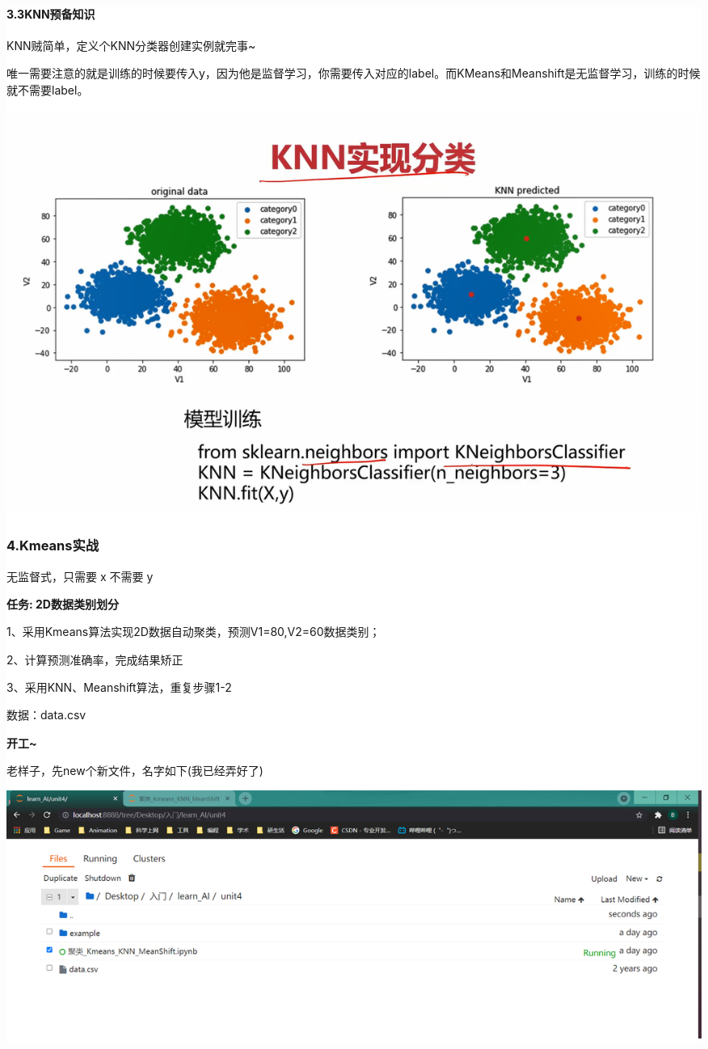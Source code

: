 #### 3.3KNN预备知识

KNN贼简单，定义个KNN分类器创建实例就完事~

唯一需要注意的就是训练的时候要传入y，因为他是监督学习，你需要传入对应的label。而KMeans和Meanshift是无监督学习，训练的时候就不需要label。

![image-20210831225830431](./AI.assets/0ec746a8da6c869be44bc70646905266.png)

### 4.Kmeans实战

无监督式，只需要 x  不需要 y

**任务: 2D数据类别划分**

1、采用Kmeans算法实现2D数据自动聚类，预测V1=80,V2=60数据类别；

2、计算预测准确率，完成结果矫正

3、采用KNN、Meanshift算法，重复步骤1-2

数据：data.csv

**开工~**

老样子，先new个新文件，名字如下(我已经弄好了)

![image-20210831230121592](./AI.assets/d0923e97a6b0ff1072f04c6320dc5cee.png)
